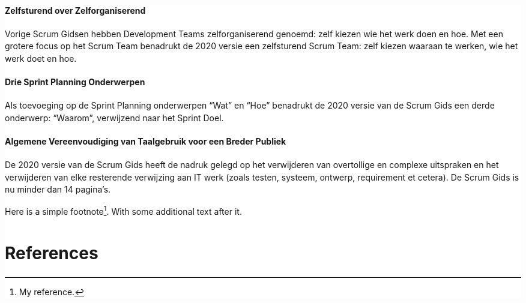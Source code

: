 #### Zelfsturend over Zelforganiserend

Vorige Scrum Gidsen hebben Development Teams zelforganiserend genoemd: zelf kiezen wie het werk doen en hoe. Met een grotere focus op het Scrum Team benadrukt de 2020 versie een zelfsturend Scrum Team: zelf kiezen waaraan te werken, wie het werk doet en hoe.

#### Drie Sprint Planning Onderwerpen

Als toevoeging op de Sprint Planning onderwerpen “Wat” en “Hoe” benadrukt de 2020 versie van de Scrum Gids een derde onderwerp: “Waarom”, verwijzend naar het Sprint Doel.

#### Algemene Vereenvoudiging van Taalgebruik voor een Breder Publiek

De 2020 versie van de Scrum Gids heeft de nadruk gelegd op het verwijderen van overtollige en complexe uitspraken en het verwijderen van elke resterende verwijzing aan IT werk (zoals testen, systeem, ontwerp, requirement et cetera). De Scrum Gids is nu minder dan 14 pagina’s.

Here is a simple footnote[^1]. With some additional text after it.

# References

[^1]: My reference.
